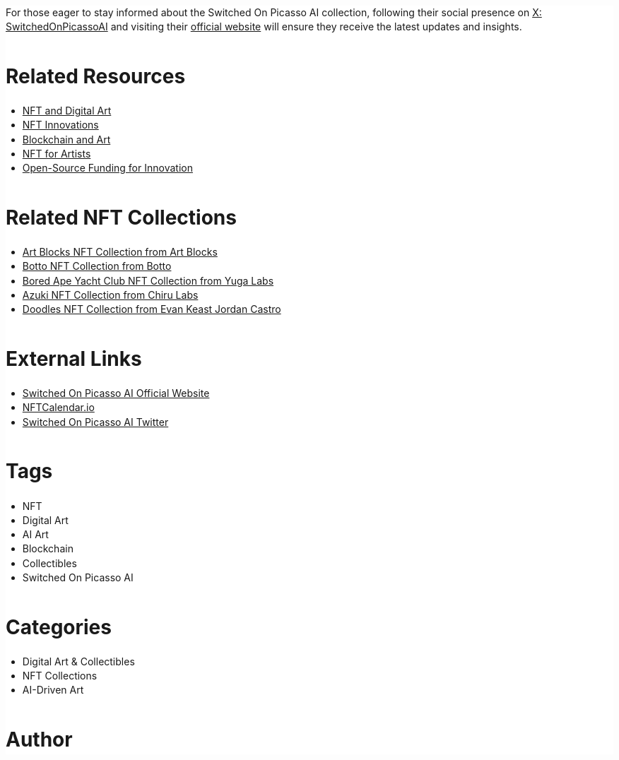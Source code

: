 For those eager to stay informed about the Switched On Picasso AI collection, following their social presence on [X: SwitchedOnPicassoAI](https://x.com/SwitchedOnPicassoAI) and visiting their [official website](https://switchedonpicassoai.com/) will ensure they receive the latest updates and insights.

# Related Resources

- [NFT and Digital Art](https://www.license-token.com/wiki/nft-and-digital-art)
- [NFT Innovations](https://www.license-token.com/wiki/nft-innovations)
- [Blockchain and Art](https://www.license-token.com/wiki/blockchain-and-art)
- [NFT for Artists](https://www.license-token.com/wiki/nft-for-artists)
- [Open-Source Funding for Innovation](https://www.license-token.com/wiki/open-source-funding-for-innovation)

# Related NFT Collections

- [Art Blocks NFT Collection from Art Blocks](https://license-token.com/Art-Blocks-nft-collection-from-Art-Blocks)
- [Botto NFT Collection from Botto](https://license-token.com/Botto-nft-collection-from-Botto)
- [Bored Ape Yacht Club NFT Collection from Yuga Labs](https://license-token.com/Bored-Ape-Yacht-Club-nft-collection-from-Yuga-Labs)
- [Azuki NFT Collection from Chiru Labs](https://license-token.com/Azuki-nft-collection-from-Chiru-Labs)
- [Doodles NFT Collection from Evan Keast Jordan Castro](https://license-token.com/Doodles-nft-collection-from-Evan-Keast-Jordan-Castro)

# External Links

- [Switched On Picasso AI Official Website](https://switchedonpicassoai.com/)
- [NFTCalendar.io](https://nftcalendar.io/)
- [Switched On Picasso AI Twitter](https://x.com/SwitchedOnPicassoAI)

# Tags

- NFT
- Digital Art
- AI Art
- Blockchain
- Collectibles
- Switched On Picasso AI

# Categories

- Digital Art & Collectibles
- NFT Collections
- AI-Driven Art

# Author
